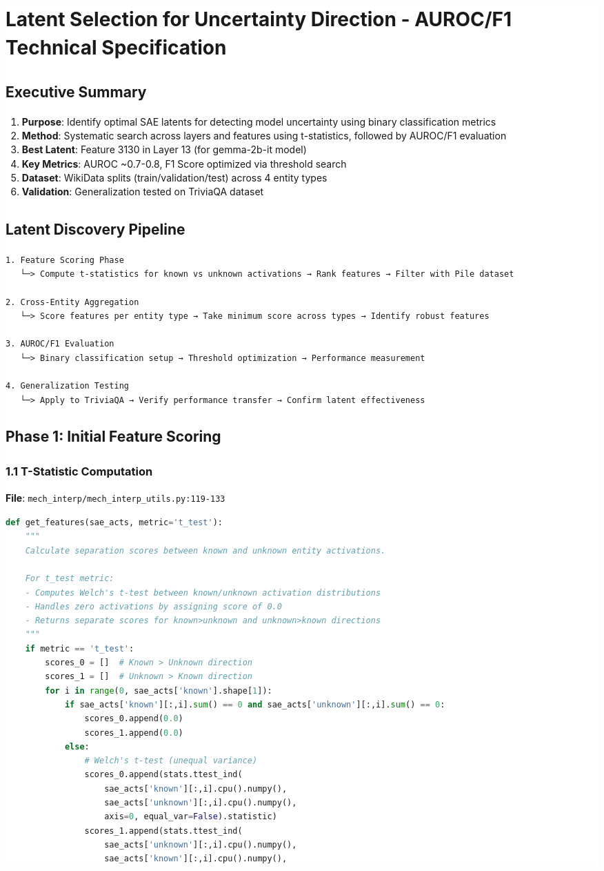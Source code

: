 # Latent Selection for Uncertainty Direction - AUROC/F1 Technical Specification

## Executive Summary

1. **Purpose**: Identify optimal SAE latents for detecting model uncertainty using binary classification metrics
2. **Method**: Systematic search across layers and features using t-statistics, followed by AUROC/F1 evaluation
3. **Best Latent**: Feature 3130 in Layer 13 (for gemma-2b-it model)
4. **Key Metrics**: AUROC ~0.7-0.8, F1 Score optimized via threshold search
5. **Dataset**: WikiData splits (train/validation/test) across 4 entity types
6. **Validation**: Generalization tested on TriviaQA dataset

## Latent Discovery Pipeline

```
1. Feature Scoring Phase
   └─> Compute t-statistics for known vs unknown activations → Rank features → Filter with Pile dataset

2. Cross-Entity Aggregation
   └─> Score features per entity type → Take minimum score across types → Identify robust features

3. AUROC/F1 Evaluation
   └─> Binary classification setup → Threshold optimization → Performance measurement

4. Generalization Testing
   └─> Apply to TriviaQA → Verify performance transfer → Confirm latent effectiveness
```

## Phase 1: Initial Feature Scoring

### 1.1 T-Statistic Computation
**File**: `mech_interp/mech_interp_utils.py:119-133`

```python
def get_features(sae_acts, metric='t_test'):
    """
    Calculate separation scores between known and unknown entity activations.
    
    For t_test metric:
    - Computes Welch's t-test between known/unknown activation distributions
    - Handles zero activations by assigning score of 0.0
    - Returns separate scores for known>unknown and unknown>known directions
    """
    if metric == 't_test':
        scores_0 = []  # Known > Unknown direction
        scores_1 = []  # Unknown > Known direction
        for i in range(0, sae_acts['known'].shape[1]):
            if sae_acts['known'][:,i].sum() == 0 and sae_acts['unknown'][:,i].sum() == 0:
                scores_0.append(0.0)
                scores_1.append(0.0)
            else:
                # Welch's t-test (unequal variance)
                scores_0.append(stats.ttest_ind(
                    sae_acts['known'][:,i].cpu().numpy(), 
                    sae_acts['unknown'][:,i].cpu().numpy(), 
                    axis=0, equal_var=False).statistic)
                scores_1.append(stats.ttest_ind(
                    sae_acts['unknown'][:,i].cpu().numpy(), 
                    sae_acts['known'][:,i].cpu().numpy(), 
```